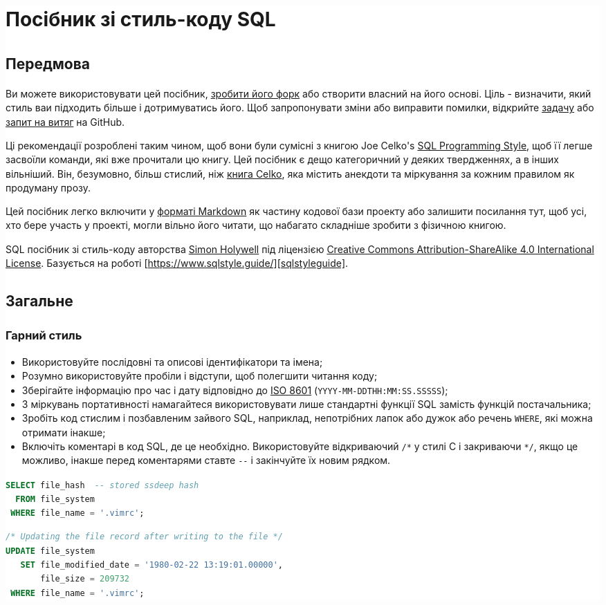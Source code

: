 # Посібник зі стиль-коду SQL

## Передмова
Ви можете використовувати цей посібник, [зробити його форк][fork] або створити власний на його основі.
Ціль - визначити, який стиль ваи підходить більше і дотримуватись його.
Щоб запропонувати зміни або виправити помилки, відкрийте [задачу][issue] або [запит на витяг][pull] на GitHub.

Ці рекомендації розроблені таким чином, щоб вони були сумісні з книгою Joe Celko's [SQL Programming Style][celko],
щоб її легше засвоїли команди, які вже прочитали цю книгу.
Цей посібник є дещо категоричний у деяких твердженнях, а в інших вільніший.
Він, безумовно, більш стислий, ніж [книга Celko][celko], яка містить анекдоти
та міркування за кожним правилом як продуману прозу.

Цей посібник легко включити у [форматі Markdown][dl-md] як частину кодової бази проекту або залишити посилання тут,
щоб усі, хто бере участь у проекті, могли вільно його читати, що набагато складніше зробити з фізичною книгою.

SQL посібник зі стиль-коду авторства [Simon Holywell][simon] під ліцензією [Creative Commons
Attribution-ShareAlike 4.0 International License][licence].
Базується на роботі [https://www.sqlstyle.guide/][sqlstyleguide].

## Загальне

### Гарний стиль

* Використовуйте послідовні та описові ідентифікатори та імена;
* Розумно використовуйте пробіли і відступи, щоб полегшити читання коду;
* Зберігайте інформацію про час і дату відповідно до [ISO 8601][iso-8601] (`YYYY-MM-DDTHH:MM:SS.SSSSS`);
* З міркувань портативності намагайтеся використовувати лише стандартні функції SQL замість функцій постачальника;
* Зробіть код стислим і позбавленим зайвого SQL, наприклад, непотрібних лапок або дужок або речень `WHERE`,
  які можна отримати інакше;
* Включіть коментарі в код SQL, де це необхідно. Використовуйте відкриваючий `/*` у стилі C і закриваючи `*/`,
  якщо це можливо, інакше перед коментарями ставте `--` і закінчуйте їх новим рядком.

```sql
SELECT file_hash  -- stored ssdeep hash
  FROM file_system
 WHERE file_name = '.vimrc';
```

```sql
/* Updating the file record after writing to the file */
UPDATE file_system
   SET file_modified_date = '1980-02-22 13:19:01.00000',
       file_size = 209732
 WHERE file_name = '.vimrc';
```


[simon]: https://www.simonholywell.com/?utm_source=sqlstyle.guide&utm_medium=link&utm_campaign=md-document
[issue]: https://github.com/treffynnon/sqlstyle.guide/issues
[fork]: https://github.com/treffynnon/sqlstyle.guide/fork
[pull]: https://github.com/treffynnon/sqlstyle.guide/pulls/
[celko]: https://www.amazon.com/gp/product/0120887975/ref=as_li_ss_tl?ie=UTF8&linkCode=ll1&tag=treffynnon-20&linkId=9c88eac8cd420e979675c815771313d5
[dl-md]: https://raw.githubusercontent.com/treffynnon/sqlstyle.guide/gh-pages/_includes/sqlstyle.guide.md
[iso-8601]: https://en.wikipedia.org/wiki/ISO_8601
[rivers]: https://practicaltypography.com/one-space-between-sentences.html
[reserved-keywords]: #reserved-keyword-reference
[eav]: https://en.wikipedia.org/wiki/Entity%E2%80%93attribute%E2%80%93value_model
[sqlstyleguide]: https://www.sqlstyle.guide/
[licence]: https://creativecommons.org/licenses/by-sa/4.0/